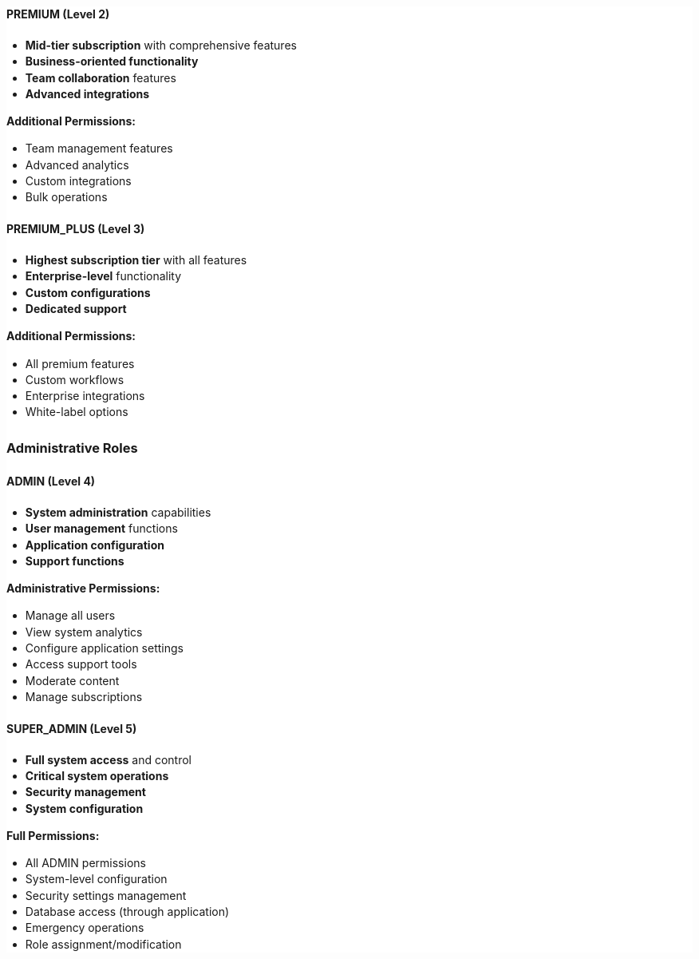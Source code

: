#### PREMIUM (Level 2)
- **Mid-tier subscription** with comprehensive features
- **Business-oriented functionality**
- **Team collaboration** features
- **Advanced integrations**

**Additional Permissions:**
- Team management features
- Advanced analytics
- Custom integrations
- Bulk operations

#### PREMIUM_PLUS (Level 3)
- **Highest subscription tier** with all features
- **Enterprise-level** functionality
- **Custom configurations**
- **Dedicated support**

**Additional Permissions:**
- All premium features
- Custom workflows
- Enterprise integrations
- White-label options

### Administrative Roles

#### ADMIN (Level 4)
- **System administration** capabilities
- **User management** functions
- **Application configuration**
- **Support functions**

**Administrative Permissions:**
- Manage all users
- View system analytics
- Configure application settings
- Access support tools
- Moderate content
- Manage subscriptions

#### SUPER_ADMIN (Level 5)
- **Full system access** and control
- **Critical system operations**
- **Security management**
- **System configuration**

**Full Permissions:**
- All ADMIN permissions
- System-level configuration
- Security settings management
- Database access (through application)
- Emergency operations
- Role assignment/modification
